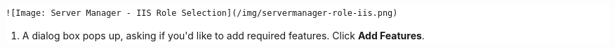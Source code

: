     ![Image: Server Manager - IIS Role Selection](/img/servermanager-role-iis.png)
1. A dialog box pops up, asking if you'd like to add required features. Click **Add Features**.